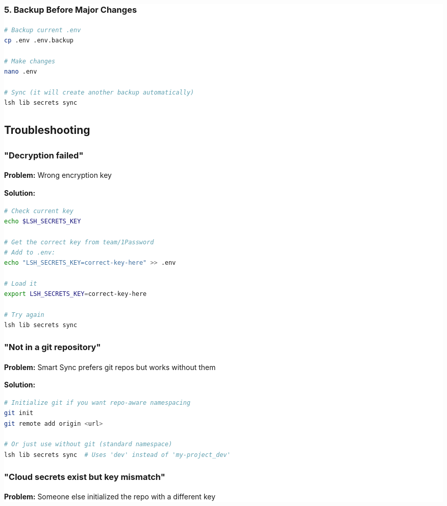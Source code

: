 ### 5. Backup Before Major Changes

```bash
# Backup current .env
cp .env .env.backup

# Make changes
nano .env

# Sync (it will create another backup automatically)
lsh lib secrets sync
```

## Troubleshooting

### "Decryption failed"

**Problem:** Wrong encryption key

**Solution:**
```bash
# Check current key
echo $LSH_SECRETS_KEY

# Get the correct key from team/1Password
# Add to .env:
echo "LSH_SECRETS_KEY=correct-key-here" >> .env

# Load it
export LSH_SECRETS_KEY=correct-key-here

# Try again
lsh lib secrets sync
```

### "Not in a git repository"

**Problem:** Smart Sync prefers git repos but works without them

**Solution:**
```bash
# Initialize git if you want repo-aware namespacing
git init
git remote add origin <url>

# Or just use without git (standard namespace)
lsh lib secrets sync  # Uses 'dev' instead of 'my-project_dev'
```

### "Cloud secrets exist but key mismatch"

**Problem:** Someone else initialized the repo with a different key
